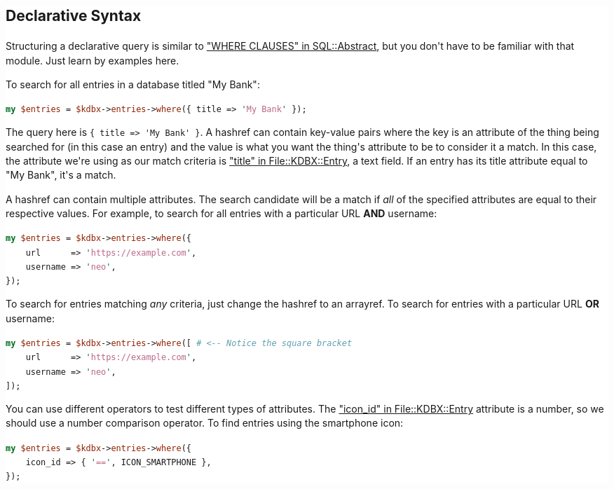 ## Declarative Syntax

Structuring a declarative query is similar to ["WHERE CLAUSES" in SQL::Abstract](https://metacpan.org/pod/SQL%3A%3AAbstract#WHERE-CLAUSES), but you don't have to be
familiar with that module. Just learn by examples here.

To search for all entries in a database titled "My Bank":

```perl
my $entries = $kdbx->entries->where({ title => 'My Bank' });
```

The query here is `{ title => 'My Bank' }`. A hashref can contain key-value pairs where the key is an
attribute of the thing being searched for (in this case an entry) and the value is what you want the thing's
attribute to be to consider it a match. In this case, the attribute we're using as our match criteria is
["title" in File::KDBX::Entry](https://metacpan.org/pod/File%3A%3AKDBX%3A%3AEntry#title), a text field. If an entry has its title attribute equal to "My Bank", it's
a match.

A hashref can contain multiple attributes. The search candidate will be a match if _all_ of the specified
attributes are equal to their respective values. For example, to search for all entries with a particular URL
**AND** username:

```perl
my $entries = $kdbx->entries->where({
    url      => 'https://example.com',
    username => 'neo',
});
```

To search for entries matching _any_ criteria, just change the hashref to an arrayref. To search for entries
with a particular URL **OR** username:

```perl
my $entries = $kdbx->entries->where([ # <-- Notice the square bracket
    url      => 'https://example.com',
    username => 'neo',
]);
```

You can use different operators to test different types of attributes. The ["icon\_id" in File::KDBX::Entry](https://metacpan.org/pod/File%3A%3AKDBX%3A%3AEntry#icon_id)
attribute is a number, so we should use a number comparison operator. To find entries using the smartphone
icon:

```perl
my $entries = $kdbx->entries->where({
    icon_id => { '==', ICON_SMARTPHONE },
});
```
